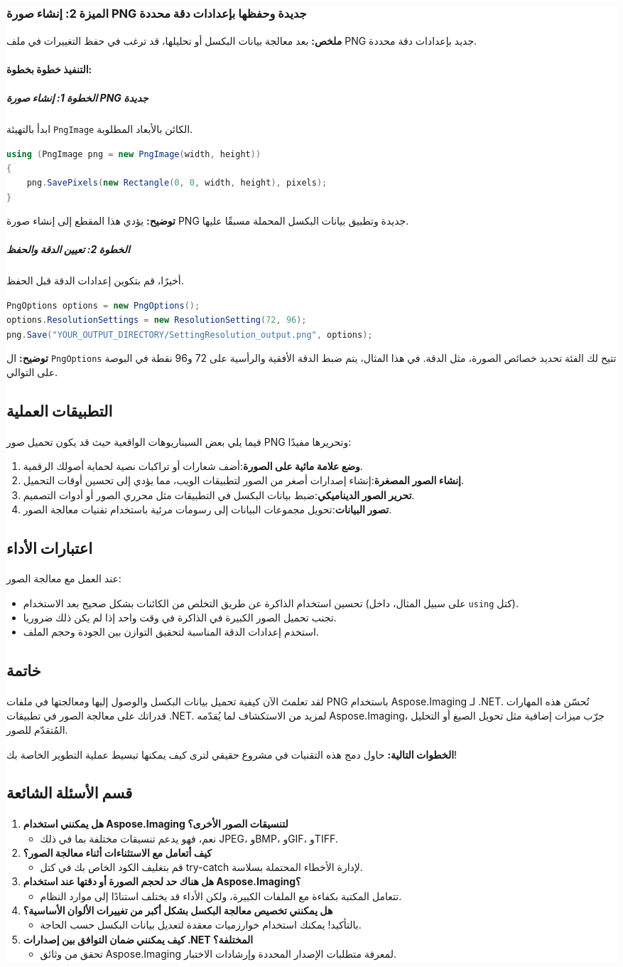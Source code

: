 ### الميزة 2: إنشاء صورة PNG جديدة وحفظها بإعدادات دقة محددة
**ملخص:** بعد معالجة بيانات البكسل أو تحليلها، قد ترغب في حفظ التغييرات في ملف PNG جديد بإعدادات دقة محددة.

#### التنفيذ خطوة بخطوة:
##### الخطوة 1: إنشاء صورة PNG جديدة
ابدأ بالتهيئة `PngImage` الكائن بالأبعاد المطلوبة.
```csharp
using (PngImage png = new PngImage(width, height))
{
    png.SavePixels(new Rectangle(0, 0, width, height), pixels);
}
```
**توضيح:** يؤدي هذا المقطع إلى إنشاء صورة PNG جديدة وتطبيق بيانات البكسل المحملة مسبقًا عليها.

##### الخطوة 2: تعيين الدقة والحفظ
أخيرًا، قم بتكوين إعدادات الدقة قبل الحفظ.
```csharp
PngOptions options = new PngOptions();
options.ResolutionSettings = new ResolutionSetting(72, 96);
png.Save("YOUR_OUTPUT_DIRECTORY/SettingResolution_output.png", options);
```
**توضيح:** ال `PngOptions` تتيح لك الفئة تحديد خصائص الصورة، مثل الدقة. في هذا المثال، يتم ضبط الدقة الأفقية والرأسية على 72 و96 نقطة في البوصة على التوالي.

## التطبيقات العملية
فيما يلي بعض السيناريوهات الواقعية حيث قد يكون تحميل صور PNG وتحريرها مفيدًا:
1. **وضع علامة مائية على الصورة**:أضف شعارات أو تراكبات نصية لحماية أصولك الرقمية.
2. **إنشاء الصور المصغرة**:إنشاء إصدارات أصغر من الصور لتطبيقات الويب، مما يؤدي إلى تحسين أوقات التحميل.
3. **تحرير الصور الديناميكي**:ضبط بيانات البكسل في التطبيقات مثل محرري الصور أو أدوات التصميم.
4. **تصور البيانات**:تحويل مجموعات البيانات إلى رسومات مرئية باستخدام تقنيات معالجة الصور.

## اعتبارات الأداء
عند العمل مع معالجة الصور:
- تحسين استخدام الذاكرة عن طريق التخلص من الكائنات بشكل صحيح بعد الاستخدام (على سبيل المثال، داخل `using` كتل).
- تجنب تحميل الصور الكبيرة في الذاكرة في وقت واحد إذا لم يكن ذلك ضروريا.
- استخدم إعدادات الدقة المناسبة لتحقيق التوازن بين الجودة وحجم الملف.

## خاتمة
لقد تعلمتَ الآن كيفية تحميل بيانات البكسل والوصول إليها ومعالجتها في ملفات PNG باستخدام Aspose.Imaging لـ .NET. تُحسّن هذه المهارات قدراتك على معالجة الصور في تطبيقات .NET. لمزيد من الاستكشاف لما يُقدّمه Aspose.Imaging، جرّب ميزات إضافية مثل تحويل الصيغ أو التحليل المُتقدّم للصور.

**الخطوات التالية:** حاول دمج هذه التقنيات في مشروع حقيقي لترى كيف يمكنها تبسيط عملية التطوير الخاصة بك!

## قسم الأسئلة الشائعة
1. **هل يمكنني استخدام Aspose.Imaging لتنسيقات الصور الأخرى؟**
   - نعم، فهو يدعم تنسيقات مختلفة بما في ذلك JPEG، وBMP، وGIF، وTIFF.
2. **كيف أتعامل مع الاستثناءات أثناء معالجة الصور؟**
   - قم بتغليف الكود الخاص بك في كتل try-catch لإدارة الأخطاء المحتملة بسلاسة.
3. **هل هناك حد لحجم الصورة أو دقتها عند استخدام Aspose.Imaging؟**
   - تتعامل المكتبة بكفاءة مع الملفات الكبيرة، ولكن الأداء قد يختلف استنادًا إلى موارد النظام.
4. **هل يمكنني تخصيص معالجة البكسل بشكل أكبر من تغييرات الألوان الأساسية؟**
   - بالتأكيد! يمكنك استخدام خوارزميات معقدة لتعديل بيانات البكسل حسب الحاجة.
5. **كيف يمكنني ضمان التوافق بين إصدارات .NET المختلفة؟**
   - تحقق من وثائق Aspose.Imaging لمعرفة متطلبات الإصدار المحددة وإرشادات الاختبار.
